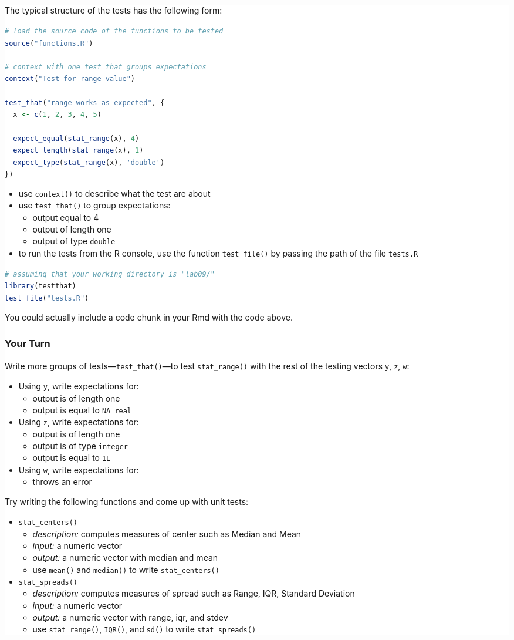 The typical structure of the tests has the following form:

``` r
# load the source code of the functions to be tested
source("functions.R")

# context with one test that groups expectations
context("Test for range value") 

test_that("range works as expected", {
  x <- c(1, 2, 3, 4, 5)
  
  expect_equal(stat_range(x), 4)
  expect_length(stat_range(x), 1)
  expect_type(stat_range(x), 'double')
})
```

  - use `context()` to describe what the test are about
  - use `test_that()` to group expectations:
      - output equal to 4
      - output of length one
      - output of type `double`
  - to run the tests from the R console, use the function `test_file()`
    by passing the path of the file `tests.R`



``` r
# assuming that your working directory is "lab09/"
library(testthat)
test_file("tests.R")
```

You could actually include a code chunk in your Rmd with the code above.

### Your Turn

Write more groups of tests—`test_that()`—to test `stat_range()` with the
rest of the testing vectors `y`, `z`, `w`:

  - Using `y`, write expectations for:
      - output is of length one
      - output is equal to `NA_real_`
  - Using `z`, write expectations for:
      - output is of length one
      - output is of type `integer`
      - output is equal to `1L`
  - Using `w`, write expectations for:
      - throws an error

Try writing the following functions and come up with unit tests:

  - `stat_centers()`
      - *description:* computes measures of center such as Median and
        Mean
      - *input:* a numeric vector
      - *output:* a numeric vector with median and mean
      - use `mean()` and `median()` to write `stat_centers()`
  - `stat_spreads()`
      - *description:* computes measures of spread such as Range, IQR,
        Standard Deviation
      - *input:* a numeric vector
      - *output:* a numeric vector with range, iqr, and stdev
      - use `stat_range()`, `IQR()`, and `sd()` to write
        `stat_spreads()`
